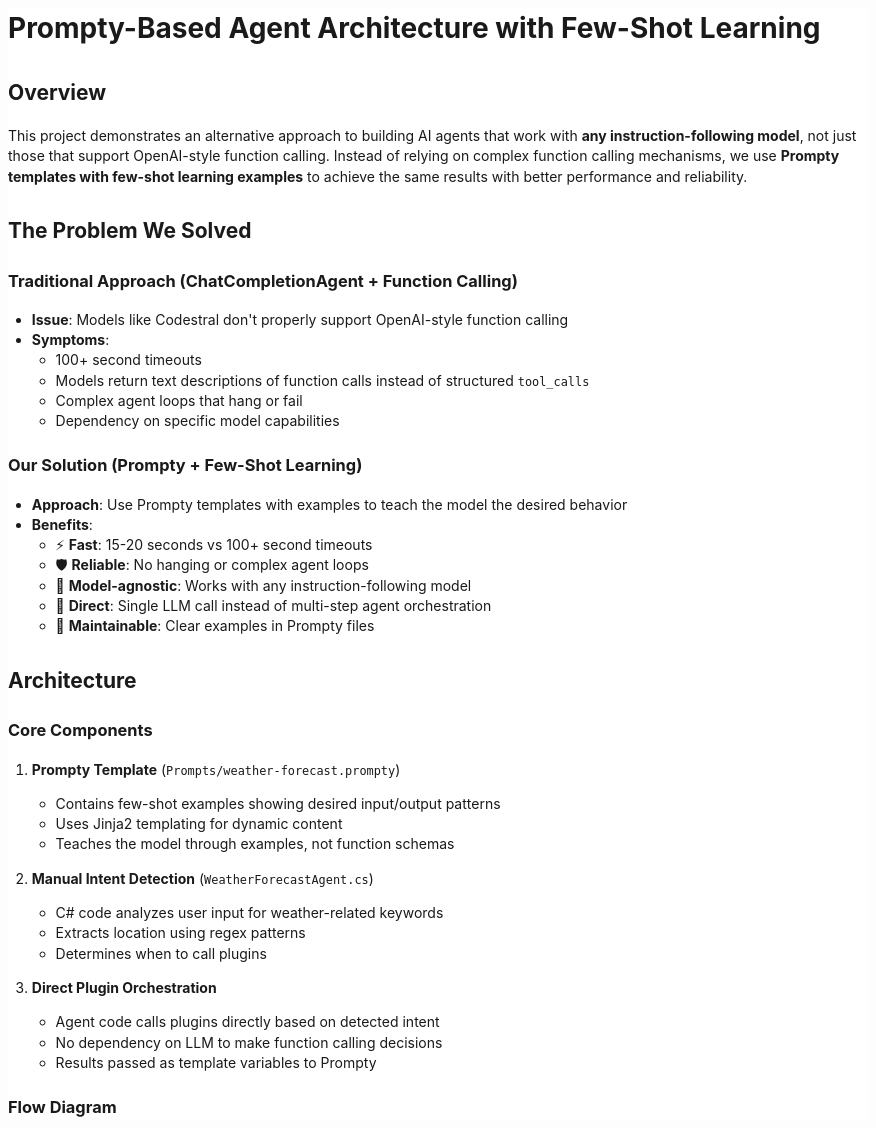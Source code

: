 # Prompty-Based Agent Architecture with Few-Shot Learning

## Overview

This project demonstrates an alternative approach to building AI agents that work with **any instruction-following model**, not just those that support OpenAI-style function calling. Instead of relying on complex function calling mechanisms, we use **Prompty templates with few-shot learning examples** to achieve the same results with better performance and reliability.

## The Problem We Solved

### Traditional Approach (ChatCompletionAgent + Function Calling)
- **Issue**: Models like Codestral don't properly support OpenAI-style function calling
- **Symptoms**: 
  - 100+ second timeouts
  - Models return text descriptions of function calls instead of structured `tool_calls`
  - Complex agent loops that hang or fail
  - Dependency on specific model capabilities

### Our Solution (Prompty + Few-Shot Learning)
- **Approach**: Use Prompty templates with examples to teach the model the desired behavior
- **Benefits**:
  - ⚡ **Fast**: 15-20 seconds vs 100+ second timeouts
  - 🛡️ **Reliable**: No hanging or complex agent loops
  - 🔄 **Model-agnostic**: Works with any instruction-following model
  - 🎯 **Direct**: Single LLM call instead of multi-step agent orchestration
  - 📝 **Maintainable**: Clear examples in Prompty files

## Architecture

### Core Components

1. **Prompty Template** (`Prompts/weather-forecast.prompty`)
   - Contains few-shot examples showing desired input/output patterns
   - Uses Jinja2 templating for dynamic content
   - Teaches the model through examples, not function schemas

2. **Manual Intent Detection** (`WeatherForecastAgent.cs`)
   - C# code analyzes user input for weather-related keywords
   - Extracts location using regex patterns
   - Determines when to call plugins

3. **Direct Plugin Orchestration**
   - Agent code calls plugins directly based on detected intent
   - No dependency on LLM to make function calling decisions
   - Results passed as template variables to Prompty

### Flow Diagram
